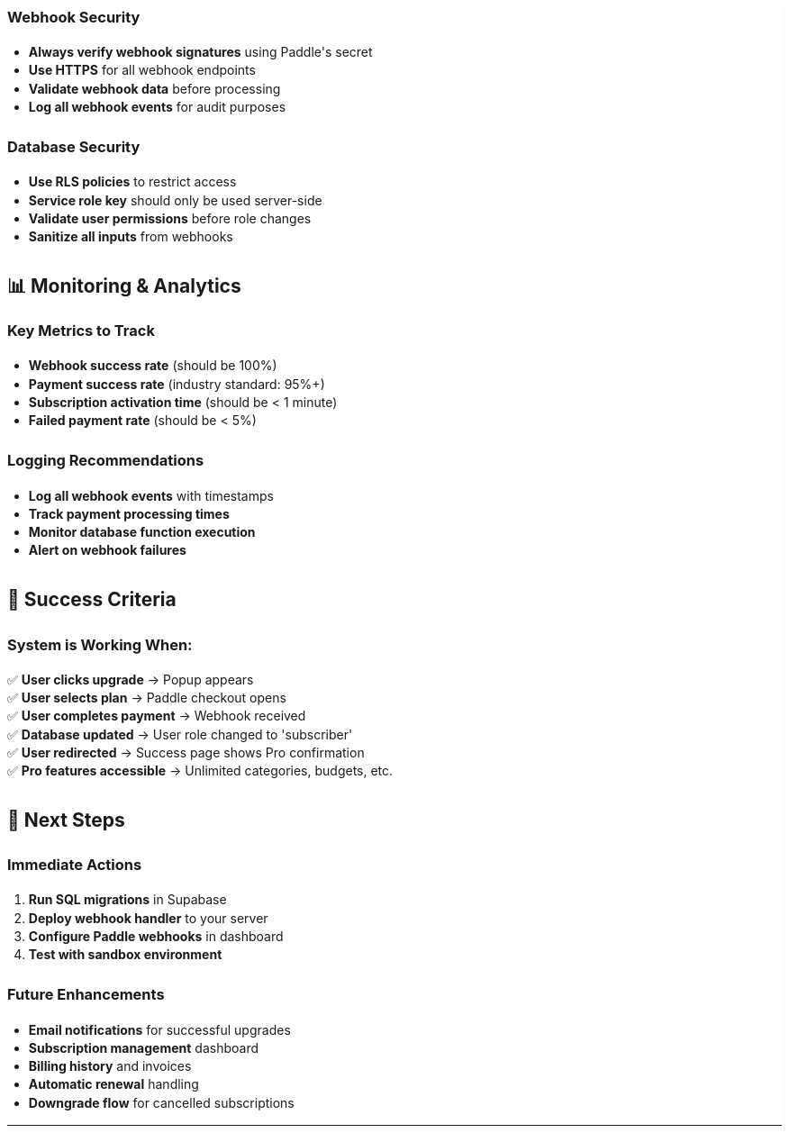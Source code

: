 ### **Webhook Security**
- **Always verify webhook signatures** using Paddle's secret
- **Use HTTPS** for all webhook endpoints
- **Validate webhook data** before processing
- **Log all webhook events** for audit purposes

### **Database Security**
- **Use RLS policies** to restrict access
- **Service role key** should only be used server-side
- **Validate user permissions** before role changes
- **Sanitize all inputs** from webhooks

## 📊 Monitoring & Analytics

### **Key Metrics to Track**
- **Webhook success rate** (should be 100%)
- **Payment success rate** (industry standard: 95%+)
- **Subscription activation time** (should be < 1 minute)
- **Failed payment rate** (should be < 5%)

### **Logging Recommendations**
- **Log all webhook events** with timestamps
- **Track payment processing times**
- **Monitor database function execution**
- **Alert on webhook failures**

## 🎉 Success Criteria

### **System is Working When:**
✅ **User clicks upgrade** → Popup appears  
✅ **User selects plan** → Paddle checkout opens  
✅ **User completes payment** → Webhook received  
✅ **Database updated** → User role changed to 'subscriber'  
✅ **User redirected** → Success page shows Pro confirmation  
✅ **Pro features accessible** → Unlimited categories, budgets, etc.  

## 🚀 Next Steps

### **Immediate Actions**
1. **Run SQL migrations** in Supabase
2. **Deploy webhook handler** to your server
3. **Configure Paddle webhooks** in dashboard
4. **Test with sandbox environment**

### **Future Enhancements**
- **Email notifications** for successful upgrades
- **Subscription management** dashboard
- **Billing history** and invoices
- **Automatic renewal** handling
- **Downgrade flow** for cancelled subscriptions

---